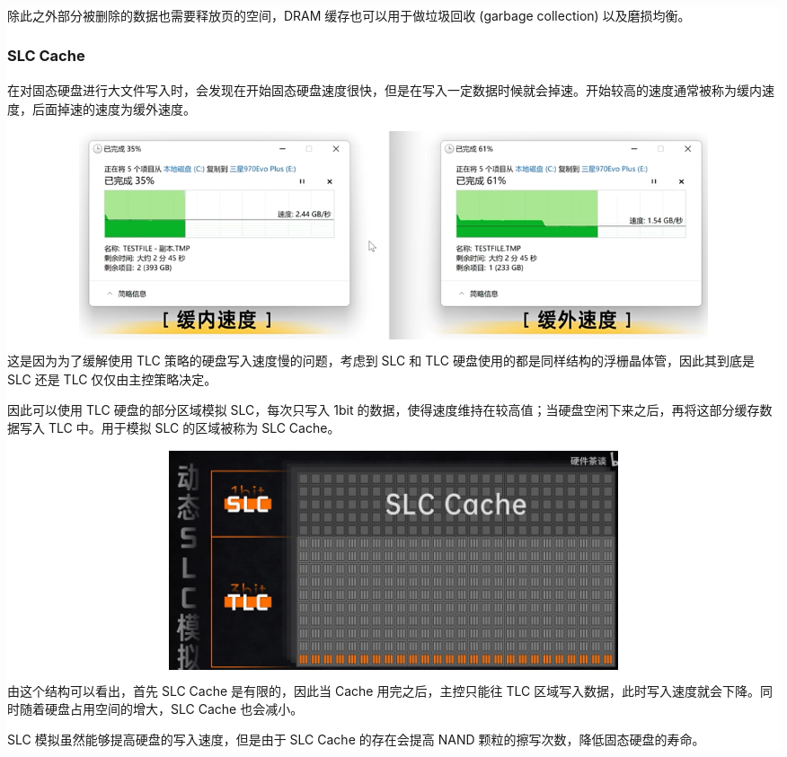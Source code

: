 除此之外部分被删除的数据也需要释放页的空间，DRAM 缓存也可以用于做垃圾回收 (garbage collection) 以及磨损均衡。

### SLC Cache
在对固态硬盘进行大文件写入时，会发现在开始固态硬盘速度很快，但是在写入一定数据时候就会掉速。开始较高的速度通常被称为缓内速度，后面掉速的速度为缓外速度。

<img src='../../figure/固态硬盘基础知识/缓内缓外速度.png' width=700 style="display: block; margin-left: auto; margin-right: auto;">

这是因为为了缓解使用 TLC 策略的硬盘写入速度慢的问题，考虑到 SLC 和 TLC 硬盘使用的都是同样结构的浮栅晶体管，因此其到底是 SLC 还是 TLC 仅仅由主控策略决定。

因此可以使用 TLC 硬盘的部分区域模拟 SLC，每次只写入 1bit 的数据，使得速度维持在较高值；当硬盘空闲下来之后，再将这部分缓存数据写入 TLC 中。用于模拟 SLC 的区域被称为 SLC Cache。

<img src='../../figure/固态硬盘基础知识/模拟SLC.png' width=500 style="display: block; margin-left: auto; margin-right: auto;">

由这个结构可以看出，首先 SLC Cache 是有限的，因此当 Cache 用完之后，主控只能往 TLC 区域写入数据，此时写入速度就会下降。同时随着硬盘占用空间的增大，SLC Cache 也会减小。

SLC 模拟虽然能够提高硬盘的写入速度，但是由于 SLC Cache 的存在会提高 NAND 颗粒的擦写次数，降低固态硬盘的寿命。